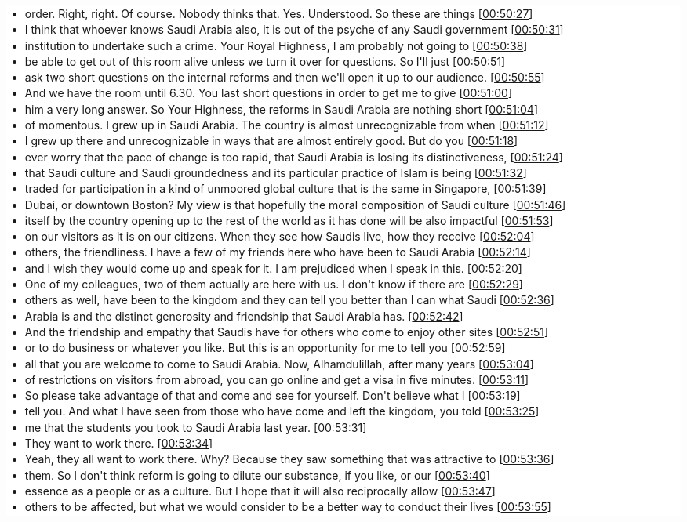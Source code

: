 *  order. Right, right. Of course. Nobody thinks that. Yes. Understood. So these are things [[00:50:27](https://www.youtube.com/watch?v=01-66JXORRg&t=3027.74s)]
*  I think that whoever knows Saudi Arabia also, it is out of the psyche of any Saudi government [[00:50:31](https://www.youtube.com/watch?v=01-66JXORRg&t=3031.98s)]
*  institution to undertake such a crime. Your Royal Highness, I am probably not going to [[00:50:38](https://www.youtube.com/watch?v=01-66JXORRg&t=3038.98s)]
*  be able to get out of this room alive unless we turn it over for questions. So I'll just [[00:50:51](https://www.youtube.com/watch?v=01-66JXORRg&t=3051.18s)]
*  ask two short questions on the internal reforms and then we'll open it up to our audience. [[00:50:55](https://www.youtube.com/watch?v=01-66JXORRg&t=3055.1s)]
*  And we have the room until 6.30. You last short questions in order to get me to give [[00:51:00](https://www.youtube.com/watch?v=01-66JXORRg&t=3060.82s)]
*  him a very long answer. So Your Highness, the reforms in Saudi Arabia are nothing short [[00:51:04](https://www.youtube.com/watch?v=01-66JXORRg&t=3064.42s)]
*  of momentous. I grew up in Saudi Arabia. The country is almost unrecognizable from when [[00:51:12](https://www.youtube.com/watch?v=01-66JXORRg&t=3072.34s)]
*  I grew up there and unrecognizable in ways that are almost entirely good. But do you [[00:51:18](https://www.youtube.com/watch?v=01-66JXORRg&t=3078.5s)]
*  ever worry that the pace of change is too rapid, that Saudi Arabia is losing its distinctiveness, [[00:51:24](https://www.youtube.com/watch?v=01-66JXORRg&t=3084.02s)]
*  that Saudi culture and Saudi groundedness and its particular practice of Islam is being [[00:51:32](https://www.youtube.com/watch?v=01-66JXORRg&t=3092.02s)]
*  traded for participation in a kind of unmoored global culture that is the same in Singapore, [[00:51:39](https://www.youtube.com/watch?v=01-66JXORRg&t=3099.38s)]
*  Dubai, or downtown Boston? My view is that hopefully the moral composition of Saudi culture [[00:51:46](https://www.youtube.com/watch?v=01-66JXORRg&t=3106.38s)]
*  itself by the country opening up to the rest of the world as it has done will be also impactful [[00:51:53](https://www.youtube.com/watch?v=01-66JXORRg&t=3113.38s)]
*  on our visitors as it is on our citizens. When they see how Saudis live, how they receive [[00:52:04](https://www.youtube.com/watch?v=01-66JXORRg&t=3124.06s)]
*  others, the friendliness. I have a few of my friends here who have been to Saudi Arabia [[00:52:14](https://www.youtube.com/watch?v=01-66JXORRg&t=3134.62s)]
*  and I wish they would come up and speak for it. I am prejudiced when I speak in this. [[00:52:20](https://www.youtube.com/watch?v=01-66JXORRg&t=3140.62s)]
*  One of my colleagues, two of them actually are here with us. I don't know if there are [[00:52:29](https://www.youtube.com/watch?v=01-66JXORRg&t=3149.8599999999997s)]
*  others as well, have been to the kingdom and they can tell you better than I can what Saudi [[00:52:36](https://www.youtube.com/watch?v=01-66JXORRg&t=3156.8599999999997s)]
*  Arabia is and the distinct generosity and friendship that Saudi Arabia has. [[00:52:42](https://www.youtube.com/watch?v=01-66JXORRg&t=3162.8599999999997s)]
*  And the friendship and empathy that Saudis have for others who come to enjoy other sites [[00:52:51](https://www.youtube.com/watch?v=01-66JXORRg&t=3171.62s)]
*  or to do business or whatever you like. But this is an opportunity for me to tell you [[00:52:59](https://www.youtube.com/watch?v=01-66JXORRg&t=3179.1s)]
*  all that you are welcome to come to Saudi Arabia. Now, Alhamdulillah, after many years [[00:53:04](https://www.youtube.com/watch?v=01-66JXORRg&t=3184.58s)]
*  of restrictions on visitors from abroad, you can go online and get a visa in five minutes. [[00:53:11](https://www.youtube.com/watch?v=01-66JXORRg&t=3191.58s)]
*  So please take advantage of that and come and see for yourself. Don't believe what I [[00:53:19](https://www.youtube.com/watch?v=01-66JXORRg&t=3199.58s)]
*  tell you. And what I have seen from those who have come and left the kingdom, you told [[00:53:25](https://www.youtube.com/watch?v=01-66JXORRg&t=3205.04s)]
*  me that the students you took to Saudi Arabia last year. [[00:53:31](https://www.youtube.com/watch?v=01-66JXORRg&t=3211.2999999999997s)]
*  They want to work there. [[00:53:34](https://www.youtube.com/watch?v=01-66JXORRg&t=3214.7799999999997s)]
*  Yeah, they all want to work there. Why? Because they saw something that was attractive to [[00:53:36](https://www.youtube.com/watch?v=01-66JXORRg&t=3216.42s)]
*  them. So I don't think reform is going to dilute our substance, if you like, or our [[00:53:40](https://www.youtube.com/watch?v=01-66JXORRg&t=3220.74s)]
*  essence as a people or as a culture. But I hope that it will also reciprocally allow [[00:53:47](https://www.youtube.com/watch?v=01-66JXORRg&t=3227.14s)]
*  others to be affected, but what we would consider to be a better way to conduct their lives [[00:53:55](https://www.youtube.com/watch?v=01-66JXORRg&t=3235.66s)]